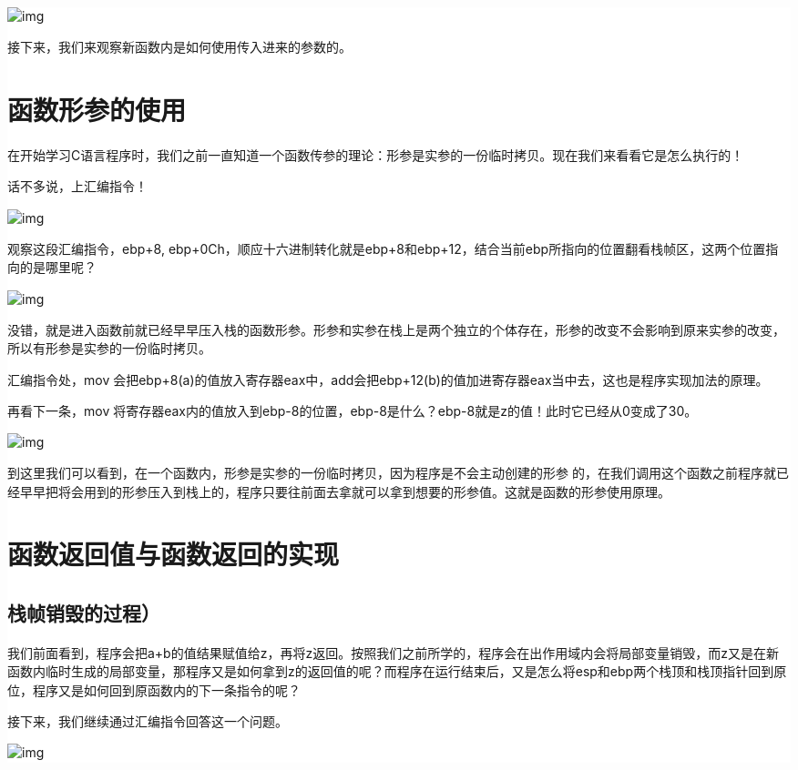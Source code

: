 
![img](https://mmbiz.qpic.cn/mmbiz_png/CbEvhd1Z6nSIufK4pd8YVX9fe8rLYlicKCGStt8JjfP1CibApcLdhQBewALH6lh4RQfqgTiaJPmONajicd0RibKwpqg/640?wx_fmt=png)



   接下来，我们来观察新函数内是如何使用传入进来的参数的。







# 函数形参的使用





​    在开始学习C语言程序时，我们之前一直知道一个函数传参的理论：形参是实参的一份临时拷贝。现在我们来看看它是怎么执行的！

话不多说，上汇编指令！

![img](https://mmbiz.qpic.cn/mmbiz_jpg/CbEvhd1Z6nSIufK4pd8YVX9fe8rLYlicKicYh18SmaXibEnHNhrzXwjVJjNSAFUFZ35CGTBYAzphN2GszPPZdUcZQ/640?wx_fmt=jpeg)



   观察这段汇编指令，ebp+8, ebp+0Ch，顺应十六进制转化就是ebp+8和ebp+12，结合当前ebp所指向的位置翻看栈帧区，这两个位置指向的是哪里呢？

![img](https://mmbiz.qpic.cn/mmbiz_png/CbEvhd1Z6nSIufK4pd8YVX9fe8rLYlicKSCyv1saS9XJZp73AP7uVy7N32PbgVQrrS3eXfC6ykOp9YIUQicE8IEg/640?wx_fmt=png)



   没错，就是进入函数前就已经早早压入栈的函数形参。形参和实参在栈上是两个独立的个体存在，形参的改变不会影响到原来实参的改变，所以有形参是实参的一份临时拷贝。

   汇编指令处，mov 会把ebp+8(a)的值放入寄存器eax中，add会把ebp+12(b)的值加进寄存器eax当中去，这也是程序实现加法的原理。

再看下一条，mov 将寄存器eax内的值放入到ebp-8的位置，ebp-8是什么？ebp-8就是z的值！此时它已经从0变成了30。

![img](https://mmbiz.qpic.cn/mmbiz_jpg/CbEvhd1Z6nSIufK4pd8YVX9fe8rLYlicK7xsmxSllnQPBFkxyGu4Z3oNdYyf7TKjT06Nc22b69oCCdxjqhNF2AA/640?wx_fmt=jpeg)



   到这里我们可以看到，在一个函数内，形参是实参的一份临时拷贝，因为程序是不会主动创建的形参 的，在我们调用这个函数之前程序就已经早早把将会用到的形参压入到栈上的，程序只要往前面去拿就可以拿到想要的形参值。这就是函数的形参使用原理。







# 函数返回值与函数返回的实现

  ## 栈帧销毁的过程）

   我们前面看到，程序会把a+b的值结果赋值给z，再将z返回。按照我们之前所学的，程序会在出作用域内会将局部变量销毁，而z又是在新函数内临时生成的局部变量，那程序又是如何拿到z的返回值的呢？而程序在运行结束后，又是怎么将esp和ebp两个栈顶和栈顶指针回到原位，程序又是如何回到原函数内的下一条指令的呢？

   接下来，我们继续通过汇编指令回答这一个问题。

![img](https://mmbiz.qpic.cn/mmbiz_jpg/CbEvhd1Z6nSIufK4pd8YVX9fe8rLYlicKBBCiayqW3X8Nbt4zQU4BUEmWqB19q7FjrmRe8ibP4Kxs2e8Ag6IygzPA/640?wx_fmt=jpeg)
